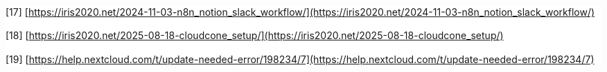 [17] [https://iris2020.net/2024-11-03-n8n_notion_slack_workflow/](https://iris2020.net/2024-11-03-n8n_notion_slack_workflow/)

[18] [https://iris2020.net/2025-08-18-cloudcone_setup/](https://iris2020.net/2025-08-18-cloudcone_setup/)

[19] [https://help.nextcloud.com/t/update-needed-error/198234/7](https://help.nextcloud.com/t/update-needed-error/198234/7)